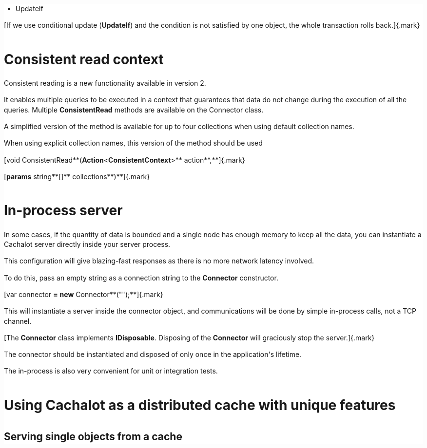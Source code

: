 -   UpdateIf

[If we use conditional update (**UpdateIf**) and the condition is not
satisfied by one object, the whole transaction rolls back.]{.mark}

# Consistent read context 

Consistent reading is a new functionality available in version 2.

It enables multiple queries to be executed in a context that guarantees
that data do not change during the execution of all the queries.
Multiple **ConsistentRead** methods are available on the Connector
class.

A simplified version of the method is available for up to four
collections when using default collection names.

When using explicit collection names, this version of the method should
be used

[void ConsistentRead**(**Action**\<**ConsistentContext**\>**
action**,**]{.mark}

[**params** string**\[\]** collections**)**]{.mark}

# In-process server

In some cases, if the quantity of data is bounded and a single node has
enough memory to keep all the data, you can instantiate a Cachalot
server directly inside your server process.

This configuration will give blazing-fast responses as there is no more
network latency involved.

To do this, pass an empty string as a connection string to the
**Connector** constructor.

[var connector **=** **new** Connector**("");**]{.mark}

This will instantiate a server inside the connector object, and
communications will be done by simple in-process calls, not a TCP
channel.

[The **Connector** class implements **IDisposable**. Disposing of the
**Connector** will graciously stop the server.]{.mark}

The connector should be instantiated and disposed of only once in the
application\'s lifetime.

The in-process is also very convenient for unit or integration tests.

# Using Cachalot as a distributed cache with unique features

## Serving single objects from a cache 
